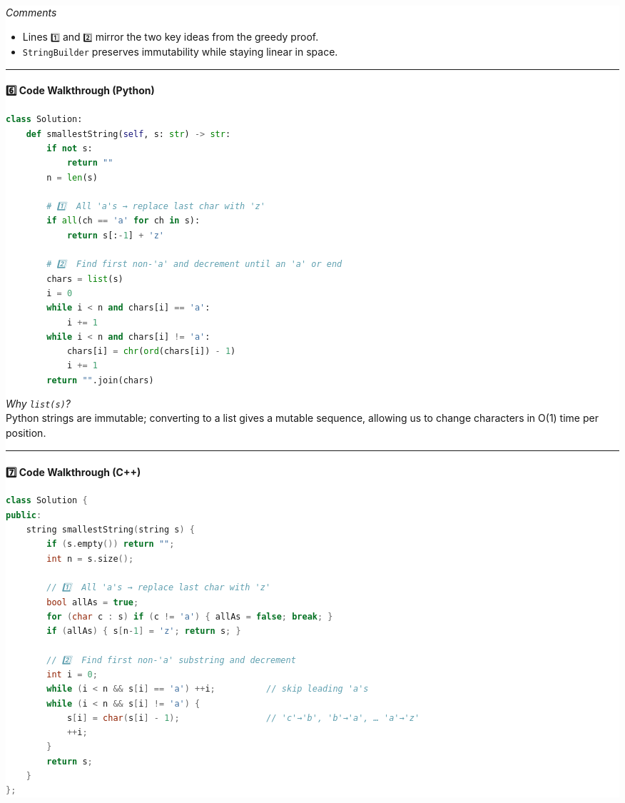 *Comments*  
- Lines `1️⃣` and `2️⃣` mirror the two key ideas from the greedy proof.  
- `StringBuilder` preserves immutability while staying linear in space.

---

#### 6️⃣ Code Walkthrough (Python)

```python
class Solution:
    def smallestString(self, s: str) -> str:
        if not s:
            return ""
        n = len(s)

        # 1️⃣  All 'a's → replace last char with 'z'
        if all(ch == 'a' for ch in s):
            return s[:-1] + 'z'

        # 2️⃣  Find first non-'a' and decrement until an 'a' or end
        chars = list(s)
        i = 0
        while i < n and chars[i] == 'a':
            i += 1
        while i < n and chars[i] != 'a':
            chars[i] = chr(ord(chars[i]) - 1)
            i += 1
        return "".join(chars)
```

*Why `list(s)`?*  
Python strings are immutable; converting to a list gives a mutable sequence, allowing us to change characters in O(1) time per position.

---

#### 7️⃣ Code Walkthrough (C++)

```cpp
class Solution {
public:
    string smallestString(string s) {
        if (s.empty()) return "";
        int n = s.size();

        // 1️⃣  All 'a's → replace last char with 'z'
        bool allAs = true;
        for (char c : s) if (c != 'a') { allAs = false; break; }
        if (allAs) { s[n-1] = 'z'; return s; }

        // 2️⃣  Find first non-'a' substring and decrement
        int i = 0;
        while (i < n && s[i] == 'a') ++i;          // skip leading 'a's
        while (i < n && s[i] != 'a') {
            s[i] = char(s[i] - 1);                 // 'c'→'b', 'b'→'a', … 'a'→'z'
            ++i;
        }
        return s;
    }
};
```
